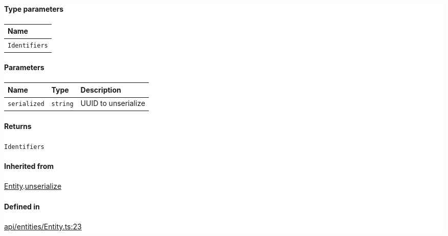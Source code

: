 #### Type parameters

| Name |
| :------ |
| `Identifiers` |

#### Parameters

| Name | Type | Description |
| :------ | :------ | :------ |
| `serialized` | `string` | UUID to unserialize |

#### Returns

`Identifiers`

#### Inherited from

[Entity](../wiki/api.entities.Entity.Entity).[unserialize](../wiki/api.entities.Entity.Entity#unserialize)

#### Defined in

[api/entities/Entity.ts:23](https://github.com/PolymathNetwork/polymesh-sdk/blob/31dfa0dc/src/api/entities/Entity.ts#L23)
